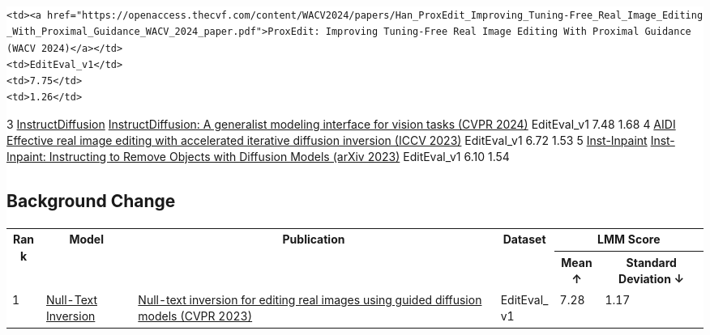    <td><a href="https://openaccess.thecvf.com/content/WACV2024/papers/Han_ProxEdit_Improving_Tuning-Free_Real_Image_Editing_With_Proximal_Guidance_WACV_2024_paper.pdf">ProxEdit: Improving Tuning-Free Real Image Editing With Proximal Guidance (WACV 2024)</a></td>
    <td>EditEval_v1</td>
    <td>7.75</td>
    <td>1.26</td>
  </tr>
  <tr>
    <td>3</td>
    <td><a href="https://arxiv.org/pdf/2309.03895.pdf">InstructDiffusion</a></td>
    <td><a href="https://arxiv.org/pdf/2309.03895.pdf">InstructDiffusion: A generalist modeling interface for vision tasks (CVPR 2024)</a></td>
    <td>EditEval_v1</td>
    <td>7.48</td>
    <td>1.68</td>
  </tr>
  <tr>
    <td>4</td>
    <td><a href="https://openaccess.thecvf.com/content/ICCV2023/papers/Pan_Effective_Real_Image_Editing_with_Accelerated_Iterative_Diffusion_Inversion_ICCV_2023_paper.pdf">AIDI</a></td>
    <td><a href="https://openaccess.thecvf.com/content/ICCV2023/papers/Pan_Effective_Real_Image_Editing_with_Accelerated_Iterative_Diffusion_Inversion_ICCV_2023_paper.pdf">Effective real image editing with accelerated iterative diffusion inversion (ICCV 2023)</a></td>
    <td>EditEval_v1</td>
    <td>6.72</td>
    <td>1.53</td>
  </tr>
  <tr>
    <td>5</td>
    <td><a href="https://arxiv.org/pdf/2304.03246.pdf">Inst-Inpaint</a></td>
    <td><a href="https://arxiv.org/pdf/2304.03246.pdf">Inst-Inpaint: Instructing to Remove Objects with Diffusion Models (arXiv 2023)</a></td>
    <td>EditEval_v1</td>
    <td>6.10</td>
    <td>1.54</td>
  </tr>
</table>

## Background Change

<table>
  <tr>
    <th rowspan="2">Rank</th>
    <th rowspan="2">Model</th>
    <th rowspan="2">Publication</th>
    <th rowspan="2">Dataset</th>
    <th colspan="2">LMM Score</th>
  </tr>
  <tr>
    <th>Mean&uarr;</th>
    <th>Standard Deviation &darr;</th>
  </tr>
  <tr>
    <td>1</td>
    <td><a href="https://openaccess.thecvf.com/content/CVPR2023/papers/Mokady_NULL-Text_Inversion_for_Editing_Real_Images_Using_Guided_Diffusion_Models_CVPR_2023_paper.pdf">Null-Text Inversion</a></td>
    <td><a href="https://openaccess.thecvf.com/content/CVPR2023/papers/Mokady_NULL-Text_Inversion_for_Editing_Real_Images_Using_Guided_Diffusion_Models_CVPR_2023_paper.pdf">Null-text inversion for editing real images using guided diffusion models (CVPR 2023)</a></td>
    <td>EditEval_v1</td>
    <td>7.28</td>
    <td>1.17</td>
  </tr>